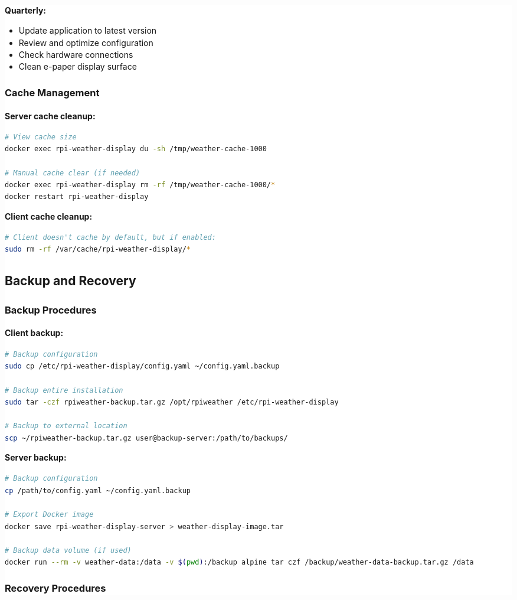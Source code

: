 **Quarterly:**
- Update application to latest version
- Review and optimize configuration
- Check hardware connections
- Clean e-paper display surface

### Cache Management

**Server cache cleanup:**
```bash
# View cache size
docker exec rpi-weather-display du -sh /tmp/weather-cache-1000

# Manual cache clear (if needed)
docker exec rpi-weather-display rm -rf /tmp/weather-cache-1000/*
docker restart rpi-weather-display
```

**Client cache cleanup:**
```bash
# Client doesn't cache by default, but if enabled:
sudo rm -rf /var/cache/rpi-weather-display/*
```

## Backup and Recovery

### Backup Procedures

**Client backup:**
```bash
# Backup configuration
sudo cp /etc/rpi-weather-display/config.yaml ~/config.yaml.backup

# Backup entire installation
sudo tar -czf rpiweather-backup.tar.gz /opt/rpiweather /etc/rpi-weather-display

# Backup to external location
scp ~/rpiweather-backup.tar.gz user@backup-server:/path/to/backups/
```

**Server backup:**
```bash
# Backup configuration
cp /path/to/config.yaml ~/config.yaml.backup

# Export Docker image
docker save rpi-weather-display-server > weather-display-image.tar

# Backup data volume (if used)
docker run --rm -v weather-data:/data -v $(pwd):/backup alpine tar czf /backup/weather-data-backup.tar.gz /data
```

### Recovery Procedures

